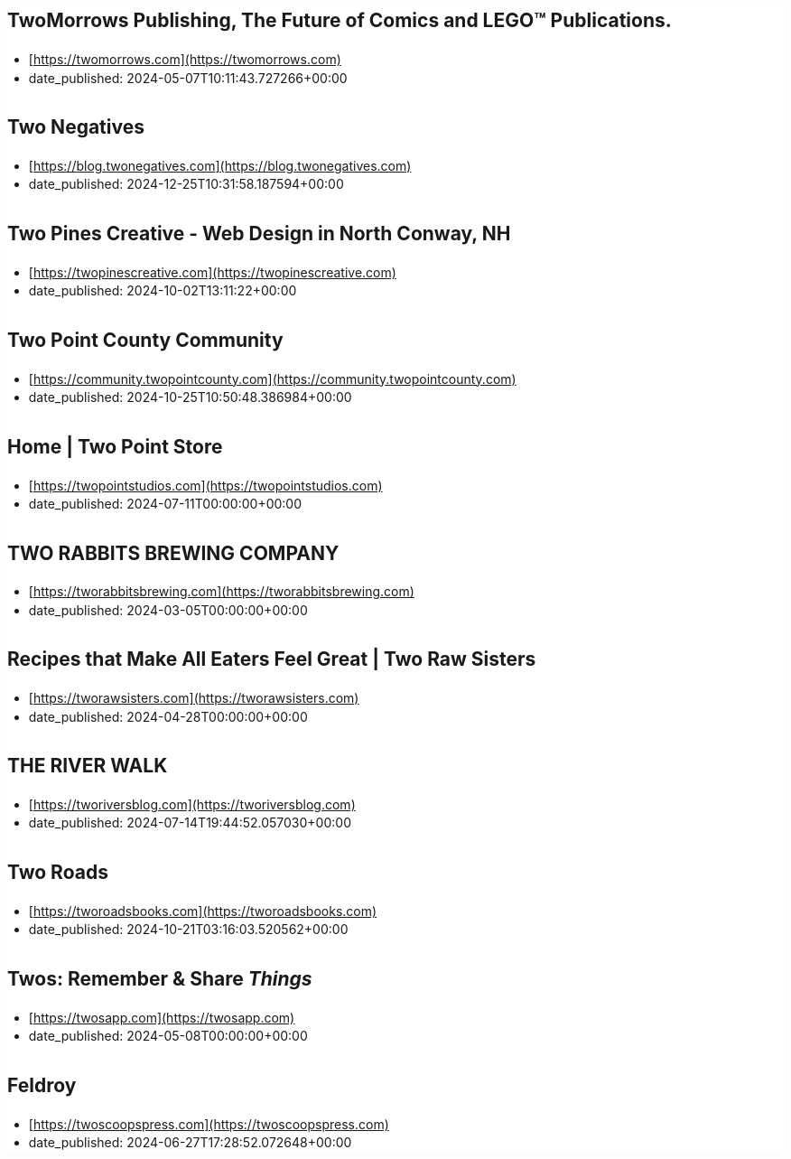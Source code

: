  ## TwoMorrows Publishing, The Future of Comics and LEGO™ Publications.
 - [https://twomorrows.com](https://twomorrows.com)
 - date_published: 2024-05-07T10:11:43.727266+00:00

 ## Two Negatives
 - [https://blog.twonegatives.com](https://blog.twonegatives.com)
 - date_published: 2024-12-25T10:31:58.187594+00:00

 ## Two Pines Creative - Web Design in North Conway, NH
 - [https://twopinescreative.com](https://twopinescreative.com)
 - date_published: 2024-10-02T13:11:22+00:00

 ## Two Point County Community
 - [https://community.twopointcounty.com](https://community.twopointcounty.com)
 - date_published: 2024-10-25T10:50:48.386984+00:00

 ## Home | Two Point Store
 - [https://twopointstudios.com](https://twopointstudios.com)
 - date_published: 2024-07-11T00:00:00+00:00

 ## TWO RABBITS BREWING COMPANY
 - [https://tworabbitsbrewing.com](https://tworabbitsbrewing.com)
 - date_published: 2024-03-05T00:00:00+00:00

 ## Recipes that Make All Eaters Feel Great | Two Raw Sisters
 - [https://tworawsisters.com](https://tworawsisters.com)
 - date_published: 2024-04-28T00:00:00+00:00

 ## THE RIVER WALK
 - [https://tworiversblog.com](https://tworiversblog.com)
 - date_published: 2024-07-14T19:44:52.057030+00:00

 ## Two Roads
 - [https://tworoadsbooks.com](https://tworoadsbooks.com)
 - date_published: 2024-10-21T03:16:03.520562+00:00

 ## Twos: Remember & Share *Things*
 - [https://twosapp.com](https://twosapp.com)
 - date_published: 2024-05-08T00:00:00+00:00

 ## Feldroy
 - [https://twoscoopspress.com](https://twoscoopspress.com)
 - date_published: 2024-06-27T17:28:52.072648+00:00
